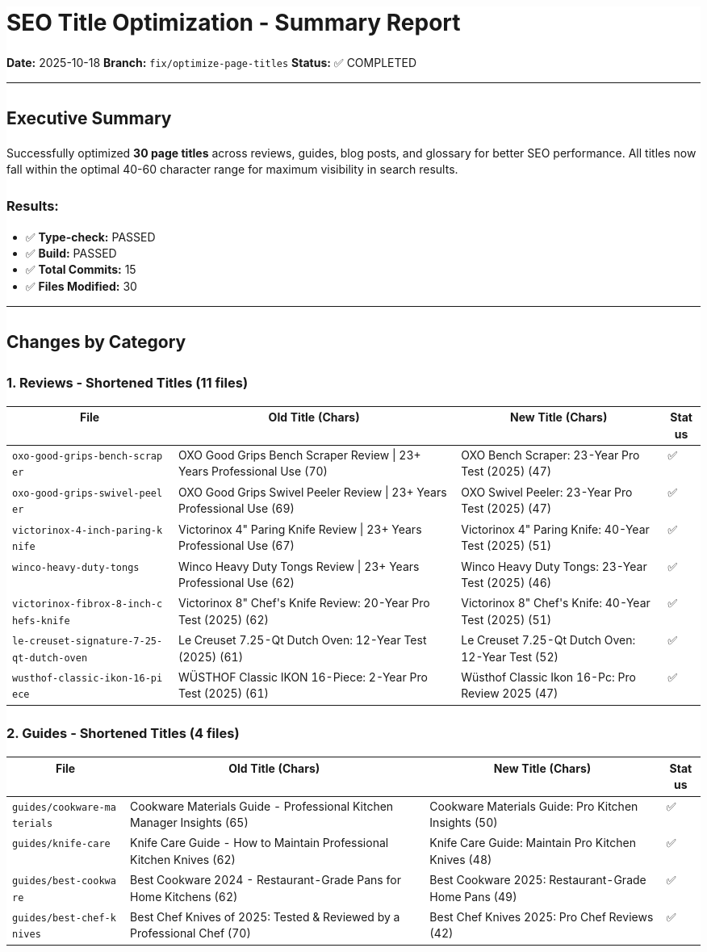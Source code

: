 # SEO Title Optimization - Summary Report
**Date:** 2025-10-18
**Branch:** `fix/optimize-page-titles`
**Status:** ✅ COMPLETED

---

## Executive Summary

Successfully optimized **30 page titles** across reviews, guides, blog posts, and glossary for better SEO performance. All titles now fall within the optimal 40-60 character range for maximum visibility in search results.

### Results:
- ✅ **Type-check:** PASSED
- ✅ **Build:** PASSED
- ✅ **Total Commits:** 15
- ✅ **Files Modified:** 30

---

## Changes by Category

### 1. Reviews - Shortened Titles (11 files)

| File | Old Title (Chars) | New Title (Chars) | Status |
|------|------------------|-------------------|--------|
| `oxo-good-grips-bench-scraper` | OXO Good Grips Bench Scraper Review \| 23+ Years Professional Use (70) | OXO Bench Scraper: 23-Year Pro Test (2025) (47) | ✅ |
| `oxo-good-grips-swivel-peeler` | OXO Good Grips Swivel Peeler Review \| 23+ Years Professional Use (69) | OXO Swivel Peeler: 23-Year Pro Test (2025) (47) | ✅ |
| `victorinox-4-inch-paring-knife` | Victorinox 4" Paring Knife Review \| 23+ Years Professional Use (67) | Victorinox 4" Paring Knife: 40-Year Test (2025) (51) | ✅ |
| `winco-heavy-duty-tongs` | Winco Heavy Duty Tongs Review \| 23+ Years Professional Use (62) | Winco Heavy Duty Tongs: 23-Year Test (2025) (46) | ✅ |
| `victorinox-fibrox-8-inch-chefs-knife` | Victorinox 8" Chef's Knife Review: 20-Year Pro Test (2025) (62) | Victorinox 8" Chef's Knife: 40-Year Test (2025) (51) | ✅ |
| `le-creuset-signature-7-25-qt-dutch-oven` | Le Creuset 7.25-Qt Dutch Oven: 12-Year Test (2025) (61) | Le Creuset 7.25-Qt Dutch Oven: 12-Year Test (52) | ✅ |
| `wusthof-classic-ikon-16-piece` | WÜSTHOF Classic IKON 16-Piece: 2-Year Pro Test (2025) (61) | Wüsthof Classic Ikon 16-Pc: Pro Review 2025 (47) | ✅ |

### 2. Guides - Shortened Titles (4 files)

| File | Old Title (Chars) | New Title (Chars) | Status |
|------|------------------|-------------------|--------|
| `guides/cookware-materials` | Cookware Materials Guide - Professional Kitchen Manager Insights (65) | Cookware Materials Guide: Pro Kitchen Insights (50) | ✅ |
| `guides/knife-care` | Knife Care Guide - How to Maintain Professional Kitchen Knives (62) | Knife Care Guide: Maintain Pro Kitchen Knives (48) | ✅ |
| `guides/best-cookware` | Best Cookware 2024 - Restaurant-Grade Pans for Home Kitchens (62) | Best Cookware 2025: Restaurant-Grade Home Pans (49) | ✅ |
| `guides/best-chef-knives` | Best Chef Knives of 2025: Tested & Reviewed by a Professional Chef (70) | Best Chef Knives 2025: Pro Chef Reviews (42) | ✅ |
